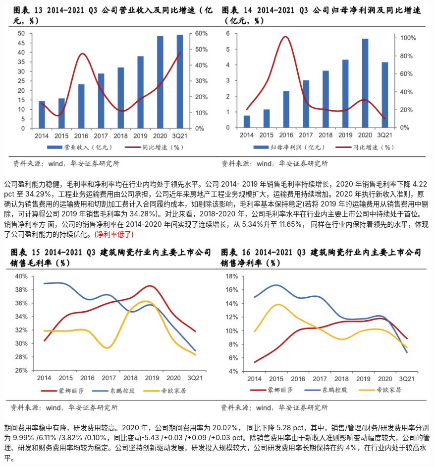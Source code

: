 ![image-20220125134724201](/img//image-20220125134724201.png)

公司盈利能力稳健，毛利率和净利率均在行业内均处于领先水平。公司 2014- 2019 年销售毛利率持续增长，2020 年销售毛利率下降 4.22 pct 至 34.29%，工程业务运输费用由公司承担，公司近年来房地产工程业务规模扩大，运输费用持续增加。2020 年执行新收入准则，原确认为销售费用的运输费用和切割加工费计入合同履约成本，如剔除该影响，毛利率基本保持稳定(若将 2019 年的运输费用从销售费用中剔除，可计算得公司 2019 年销售毛利率为 34.28%)。对比来看，2018-2020 年，公司毛利率水平在行业内主要上市公司中持续处于首位。销售净利率方 面，公司的销售净利率在 2014-2020 年间实现了连续增长，从 5.34%升至 11.65%， 同样在行业内保持着领先的水平，体现了公司盈利能力的持续优化。<font color=red>(净利率低了)</font>

![image-20220125134902256](/img//image-20220125134902256.png)

期间费用率稳中有降，研发费用较高。2020 年，公司期间费用率为 20.02%， 同比下降 5.28 pct，其中，销售/管理/财务/研发费用率分别为 9.99% /6.11% /3.82% /0.10%，同比变动-5.43 /+0.03 /+0.09 /+0.03 pct。除销售费用率由于新收入准则影响变动幅度较大，公司的管理、研发和财务费用率均较为稳定。公司坚持创新驱动发展，研发投入规模较大，公司研发费用率长期保持在约 4%，在行业内处于较高水平。

